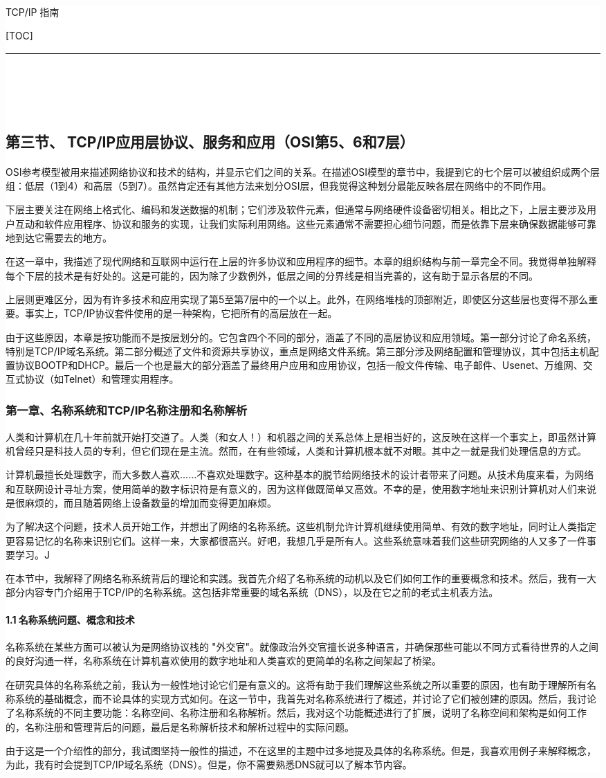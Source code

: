 TCP/IP   指南

[TOC]

------



## 

​	

​																											

## 第三节、 TCP/IP应用层协议、服务和应用（OSI第5、6和7层）

OSI参考模型被用来描述网络协议和技术的结构，并显示它们之间的关系。在描述OSI模型的章节中，我提到它的七个层可以被组织成两个层组：低层（1到4）和高层（5到7）。虽然肯定还有其他方法来划分OSI层，但我觉得这种划分最能反映各层在网络中的不同作用。

下层主要关注在网络上格式化、编码和发送数据的机制；它们涉及软件元素，但通常与网络硬件设备密切相关。相比之下，上层主要涉及用户互动和软件应用程序、协议和服务的实现，让我们实际利用网络。这些元素通常不需要担心细节问题，而是依靠下层来确保数据能够可靠地到达它需要去的地方。

在这一章中，我描述了现代网络和互联网中运行在上层的许多协议和应用程序的细节。本章的组织结构与前一章完全不同。我觉得单独解释每个下层的技术是有好处的。这是可能的，因为除了少数例外，低层之间的分界线是相当完善的，这有助于显示各层的不同。

上层则更难区分，因为有许多技术和应用实现了第5至第7层中的一个以上。此外，在网络堆栈的顶部附近，即使区分这些层也变得不那么重要。事实上，TCP/IP协议套件使用的是一种架构，它把所有的高层放在一起。

由于这些原因，本章是按功能而不是按层划分的。它包含四个不同的部分，涵盖了不同的高层协议和应用领域。第一部分讨论了命名系统，特别是TCP/IP域名系统。第二部分概述了文件和资源共享协议，重点是网络文件系统。第三部分涉及网络配置和管理协议，其中包括主机配置协议BOOTP和DHCP。最后一个也是最大的部分涵盖了最终用户应用和应用协议，包括一般文件传输、电子邮件、Usenet、万维网、交互式协议（如Telnet）和管理实用程序。



### 第一章、名称系统和TCP/IP名称注册和名称解析

人类和计算机在几十年前就开始打交道了。人类（和女人！）和机器之间的关系总体上是相当好的，这反映在这样一个事实上，即虽然计算机曾经只是科技人员的专利，但它们现在是主流。然而，在有些领域，人类和计算机根本就不对眼。其中之一就是我们处理信息的方式。

计算机最擅长处理数字，而大多数人喜欢......不喜欢处理数字。这种基本的脱节给网络技术的设计者带来了问题。从技术角度来看，为网络和互联网设计寻址方案，使用简单的数字标识符是有意义的，因为这样做既简单又高效。不幸的是，使用数字地址来识别计算机对人们来说是很麻烦的，而且随着网络上设备数量的增加而变得更加麻烦。

为了解决这个问题，技术人员开始工作，并想出了网络的名称系统。这些机制允许计算机继续使用简单、有效的数字地址，同时让人类指定更容易记忆的名称来识别它们。这样一来，大家都很高兴。好吧，我想几乎是所有人。这些系统意味着我们这些研究网络的人又多了一件事要学习。J

在本节中，我解释了网络名称系统背后的理论和实践。我首先介绍了名称系统的动机以及它们如何工作的重要概念和技术。然后，我有一大部分内容专门介绍用于TCP/IP的名称系统。这包括非常重要的域名系统（DNS），以及在它之前的老式主机表方法。



#### 1.1 名称系统问题、概念和技术

名称系统在某些方面可以被认为是网络协议栈的 "外交官"。就像政治外交官擅长说多种语言，并确保那些可能以不同方式看待世界的人之间的良好沟通一样，名称系统在计算机喜欢使用的数字地址和人类喜欢的更简单的名称之间架起了桥梁。

在研究具体的名称系统之前，我认为一般性地讨论它们是有意义的。这将有助于我们理解这些系统之所以重要的原因，也有助于理解所有名称系统的基础概念，而不论具体的实现方式如何。在这一节中，我首先对名称系统进行了概述，并讨论了它们被创建的原因。然后，我讨论了名称系统的不同主要功能：名称空间、名称注册和名称解析。然后，我对这个功能概述进行了扩展，说明了名称空间和架构是如何工作的，名称注册和管理背后的问题，最后是名称解析技术和解析过程中的实际问题。

由于这是一个介绍性的部分，我试图坚持一般性的描述，不在这里的主题中过多地提及具体的名称系统。但是，我喜欢用例子来解释概念，为此，我有时会提到TCP/IP域名系统（DNS）。但是，你不需要熟悉DNS就可以了解本节内容。
